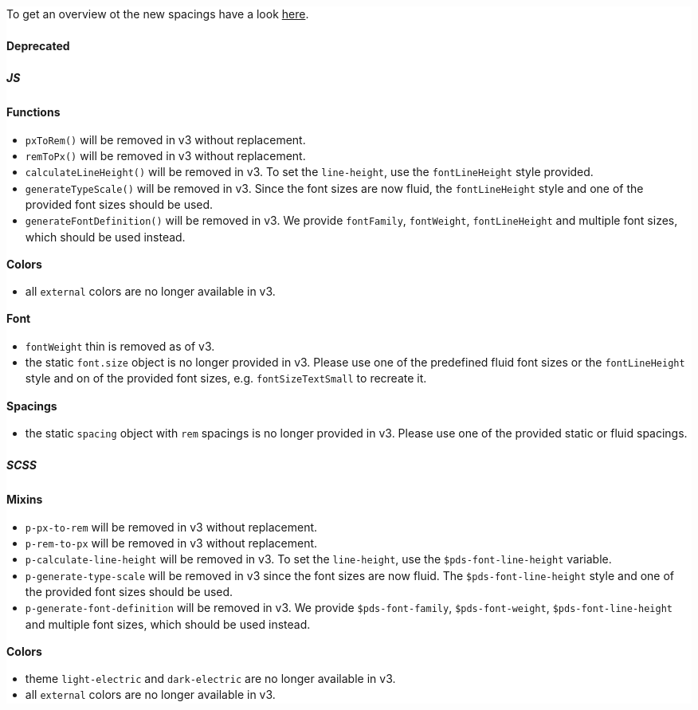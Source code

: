 To get an overview ot the new spacings have a look [here](https://designsystem.porsche.com/latest/styles/spacing).

#### Deprecated

##### JS

**Functions**

- `pxToRem()` will be removed in v3 without replacement.
- `remToPx()` will be removed in v3 without replacement.
- `calculateLineHeight()` will be removed in v3. To set the `line-height`, use the `fontLineHeight` style provided.
- `generateTypeScale()` will be removed in v3. Since the font sizes are now fluid, the `fontLineHeight` style and one of
  the provided font sizes should be used.
- `generateFontDefinition()` will be removed in v3. We provide `fontFamily`, `fontWeight`, `fontLineHeight` and multiple
  font sizes, which should be used instead.

**Colors**

- all `external` colors are no longer available in v3.

**Font**

- `fontWeight` thin is removed as of v3.
- the static `font.size` object is no longer provided in v3. Please use one of the predefined fluid font sizes or the
  `fontLineHeight` style and on of the provided font sizes, e.g. `fontSizeTextSmall` to recreate it.

**Spacings**

- the static `spacing` object with `rem` spacings is no longer provided in v3. Please use one of the provided static or
  fluid spacings.

##### SCSS

**Mixins**

- `p-px-to-rem` will be removed in v3 without replacement.
- `p-rem-to-px` will be removed in v3 without replacement.
- `p-calculate-line-height` will be removed in v3. To set the `line-height`, use the `$pds-font-line-height` variable.
- `p-generate-type-scale` will be removed in v3 since the font sizes are now fluid. The `$pds-font-line-height` style
  and one of the provided font sizes should be used.
- `p-generate-font-definition` will be removed in v3. We provide `$pds-font-family`, `$pds-font-weight`,
  `$pds-font-line-height` and multiple font sizes, which should be used instead.

**Colors**

- theme `light-electric` and `dark-electric` are no longer available in v3.
- all `external` colors are no longer available in v3.
